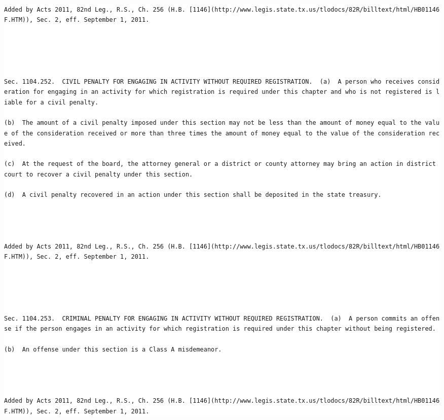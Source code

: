     
    
    
    Added by Acts 2011, 82nd Leg., R.S., Ch. 256 (H.B. [1146](http://www.legis.state.tx.us/tlodocs/82R/billtext/html/HB01146F.HTM)), Sec. 2, eff. September 1, 2011.
    
    
    
    
    
    Sec. 1104.252.  CIVIL PENALTY FOR ENGAGING IN ACTIVITY WITHOUT REQUIRED REGISTRATION.  (a)  A person who receives consideration for engaging in an activity for which registration is required under this chapter and who is not registered is liable for a civil penalty.
    
    (b)  The amount of a civil penalty imposed under this section may not be less than the amount of money equal to the value of the consideration received or more than three times the amount of money equal to the value of the consideration received.
    
    (c)  At the request of the board, the attorney general or a district or county attorney may bring an action in district court to recover a civil penalty under this section.
    
    (d)  A civil penalty recovered in an action under this section shall be deposited in the state treasury.
    
    
    
    
    Added by Acts 2011, 82nd Leg., R.S., Ch. 256 (H.B. [1146](http://www.legis.state.tx.us/tlodocs/82R/billtext/html/HB01146F.HTM)), Sec. 2, eff. September 1, 2011.
    
    
    
    
    
    Sec. 1104.253.  CRIMINAL PENALTY FOR ENGAGING IN ACTIVITY WITHOUT REQUIRED REGISTRATION.  (a)  A person commits an offense if the person engages in an activity for which registration is required under this chapter without being registered.
    
    (b)  An offense under this section is a Class A misdemeanor.
    
    
    
    
    Added by Acts 2011, 82nd Leg., R.S., Ch. 256 (H.B. [1146](http://www.legis.state.tx.us/tlodocs/82R/billtext/html/HB01146F.HTM)), Sec. 2, eff. September 1, 2011.
    
    
    
    
    				
